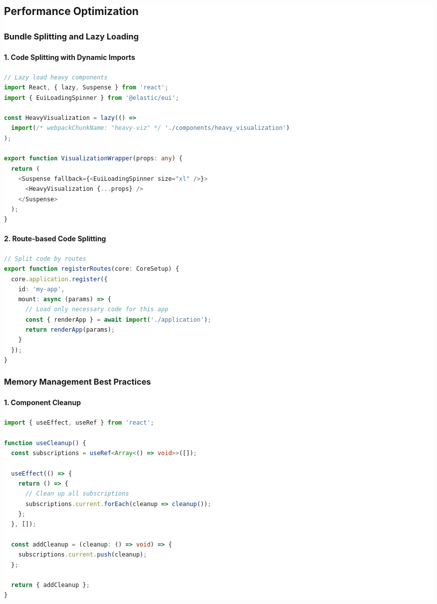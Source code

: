 ## Performance Optimization

### Bundle Splitting and Lazy Loading

#### 1. Code Splitting with Dynamic Imports

```typescript
// Lazy load heavy components
import React, { lazy, Suspense } from 'react';
import { EuiLoadingSpinner } from '@elastic/eui';

const HeavyVisualization = lazy(() =>
  import(/* webpackChunkName: "heavy-viz" */ './components/heavy_visualization')
);

export function VisualizationWrapper(props: any) {
  return (
    <Suspense fallback={<EuiLoadingSpinner size="xl" />}>
      <HeavyVisualization {...props} />
    </Suspense>
  );
}
```

#### 2. Route-based Code Splitting

```typescript
// Split code by routes
export function registerRoutes(core: CoreSetup) {
  core.application.register({
    id: 'my-app',
    mount: async (params) => {
      // Load only necessary code for this app
      const { renderApp } = await import('./application');
      return renderApp(params);
    }
  });
}
```

### Memory Management Best Practices

#### 1. Component Cleanup

```typescript
import { useEffect, useRef } from 'react';

function useCleanup() {
  const subscriptions = useRef<Array<() => void>>([]);

  useEffect(() => {
    return () => {
      // Clean up all subscriptions
      subscriptions.current.forEach(cleanup => cleanup());
    };
  }, []);

  const addCleanup = (cleanup: () => void) => {
    subscriptions.current.push(cleanup);
  };

  return { addCleanup };
}
```
